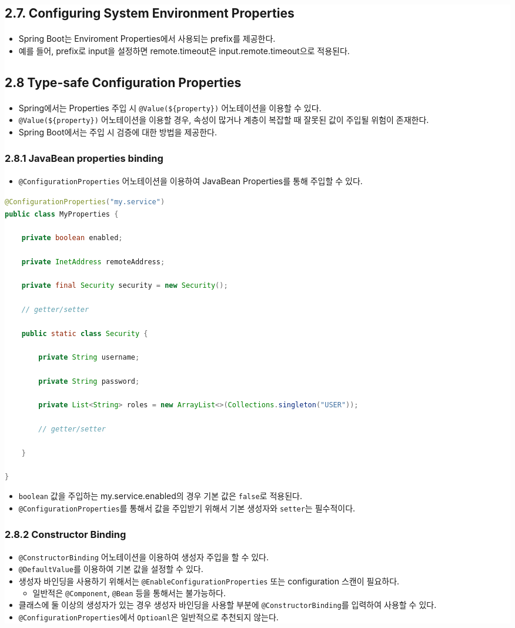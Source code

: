 ## 2.7. Configuring System Environment Properties

- Spring Boot는 Enviroment Properties에서 사용되는 prefix를 제공한다.
- 예를 들어, prefix로 input을 설정하면 remote.timeout은 input.remote.timeout으로 적용된다.

## 2.8 Type-safe Configuration Properties

- Spring에서는 Properties 주입 시 `@Value(${property})` 어노테이션을 이용할 수 있다.
- `@Value(${property})` 어노테이션을 이용할 경우, 속성이 많거나 계층이 복잡할 때 잘못된 값이 주입될 위험이 존재한다.
- Spring Boot에서는 주입 시 검증에 대한 방법을 제공한다.

### 2.8.1 JavaBean properties binding

- `@ConfigurationProperties` 어노테이션을 이용하여 JavaBean Properties를 통해 주입할 수 있다.

```java
@ConfigurationProperties("my.service")
public class MyProperties {

    private boolean enabled;

    private InetAddress remoteAddress;

    private final Security security = new Security();

    // getter/setter

    public static class Security {

        private String username;

        private String password;

        private List<String> roles = new ArrayList<>(Collections.singleton("USER"));

        // getter/setter

    }

}
```

- `boolean` 값을 주입하는 my.service.enabled의 경우 기본 값은 `false`로 적용된다.
- `@ConfigurationProperties`를 통해서 값을 주입받기 위해서 기본 생성자와 `setter`는 필수적이다.

### 2.8.2 Constructor Binding

- `@ConstructorBinding` 어노테이션을 이용하여 생성자 주입을 할 수 있다.
- `@DefaultValue`를 이용하여 기본 값을 설정할 수 있다.
- 생성자 바인딩을 사용하기 위해서는 `@EnableConfigurationProperties` 또는 configuration 스캔이 필요하다.
  - 일반적은 `@Component`, `@Bean` 등을 통해서는 불가능하다.
- 클래스에 둘 이상의 생성자가 있는 경우 생성자 바인딩을 사용할 부분에 `@ConstructorBinding`를 입력하여 사용할 수 있다.
- `@ConfigurationProperties`에서 `Optioanl`은 일반적으로 추천되지 않는다.
